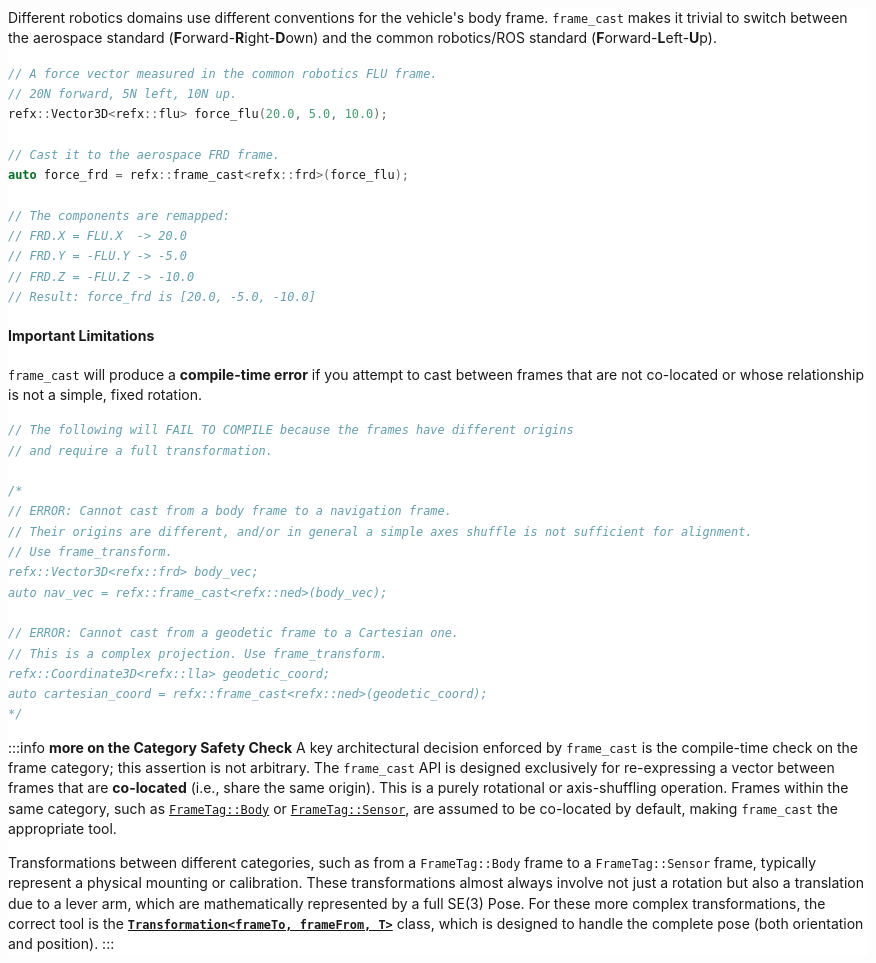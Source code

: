 Different robotics domains use different conventions for the vehicle's body frame. `frame_cast` makes it trivial to switch between the aerospace standard (**F**orward-**R**ight-**D**own) and the common robotics/ROS standard (**F**orward-**L**eft-**U**p).

```cpp
// A force vector measured in the common robotics FLU frame.
// 20N forward, 5N left, 10N up.
refx::Vector3D<refx::flu> force_flu(20.0, 5.0, 10.0);

// Cast it to the aerospace FRD frame.
auto force_frd = refx::frame_cast<refx::frd>(force_flu);

// The components are remapped:
// FRD.X = FLU.X  -> 20.0
// FRD.Y = -FLU.Y -> -5.0
// FRD.Z = -FLU.Z -> -10.0
// Result: force_frd is [20.0, -5.0, -10.0]
```

#### Important Limitations

`frame_cast` will produce a **compile-time error** if you attempt to cast between frames that are not co-located or whose relationship is not a simple, fixed rotation.

```cpp
// The following will FAIL TO COMPILE because the frames have different origins
// and require a full transformation.

/*
// ERROR: Cannot cast from a body frame to a navigation frame.
// Their origins are different, and/or in general a simple axes shuffle is not sufficient for alignment.
// Use frame_transform.
refx::Vector3D<refx::frd> body_vec;
auto nav_vec = refx::frame_cast<refx::ned>(body_vec);

// ERROR: Cannot cast from a geodetic frame to a Cartesian one.
// This is a complex projection. Use frame_transform.
refx::Coordinate3D<refx::lla> geodetic_coord;
auto cartesian_coord = refx::frame_cast<refx::ned>(geodetic_coord);
*/
```

:::info **more on the Category Safety Check**
A key architectural decision enforced by `frame_cast` is the compile-time check on the frame category; this assertion is not arbitrary. The `frame_cast` API is designed exclusively for re-expressing a vector between frames that are **co-located** (i.e., share the same origin). This is a purely rotational or axis-shuffling operation. Frames within the same category, such as [`FrameTag::Body`](full_doc/frames_h#body) or [`FrameTag::Sensor`](full_doc/frames_h#sensor), are assumed to be co-located by default, making `frame_cast` the appropriate tool.

Transformations between different categories, such as from a `FrameTag::Body` frame to a `FrameTag::Sensor` frame, typically represent a physical mounting or calibration. These transformations almost always involve not just a rotation but also a translation due to a lever arm, which are mathematically represented by a full SE(3) Pose. For these more complex transformations, the correct tool is the [**`Transformation<frameTo, frameFrom, T>`**](full_doc/geometry_h#transformations) class, which is designed to handle the complete pose (both orientation and position).
:::

